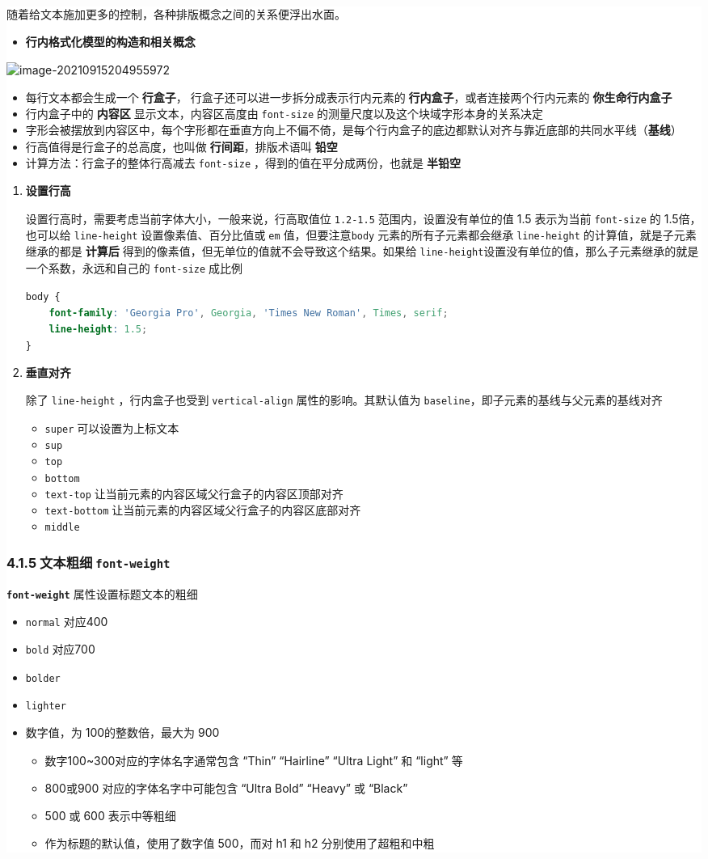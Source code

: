 随着给文本施加更多的控制，各种排版概念之间的关系便浮出水面。

- **行内格式化模型的构造和相关概念**

![image-20210915204955972](https://i.loli.net/2021/09/15/UdpL4QBy8bHiSJ6.png)

- 每行文本都会生成一个 **行盒子**， 行盒子还可以进一步拆分成表示行内元素的 **行内盒子**，或者连接两个行内元素的 **你生命行内盒子**
- 行内盒子中的 **内容区** 显示文本，内容区高度由 `font-size` 的测量尺度以及这个块域字形本身的关系决定
- 字形会被摆放到内容区中，每个字形都在垂直方向上不偏不倚，是每个行内盒子的底边都默认对齐与靠近底部的共同水平线（**基线**）
- 行高值得是行盒子的总高度，也叫做 **行间距**，排版术语叫 **铅空**
- 计算方法：行盒子的整体行高减去 `font-size` ，得到的值在平分成两份，也就是 **半铅空**

1. **设置行高**

    设置行高时，需要考虑当前字体大小，一般来说，行高取值位 `1.2-1.5` 范围内，设置没有单位的值 1.5 表示为当前 `font-size` 的 1.5倍，也可以给  `line-height` 设置像素值、百分比值或 `em` 值，但要注意`body` 元素的所有子元素都会继承 `line-height` 的计算值，就是子元素继承的都是 **计算后** 得到的像素值，但无单位的值就不会导致这个结果。如果给 `line-height`设置没有单位的值，那么子元素继承的就是一个系数，永远和自己的 `font-size` 成比例

    ```css
    body {
        font-family: 'Georgia Pro', Georgia, 'Times New Roman', Times, serif;
        line-height: 1.5;
    }
    ```

    

2. **垂直对齐**

    除了 `line-height` ，行内盒子也受到 `vertical-align` 属性的影响。其默认值为 `baseline`，即子元素的基线与父元素的基线对齐

    - `super` 可以设置为上标文本
    - `sup`
    - `top`
    - `bottom`
    - `text-top` 让当前元素的内容区域父行盒子的内容区顶部对齐
    - `text-bottom` 让当前元素的内容区域父行盒子的内容区底部对齐
    - `middle`

### 4.1.5 文本粗细 `font-weight`

**`font-weight`** 属性设置标题文本的粗细

- `normal` 对应400

- `bold` 对应700

- `bolder`

- `lighter`

- 数字值，为 100的整数倍，最大为 900

    - 数字100~300对应的字体名字通常包含 “Thin” “Hairline” “Ultra Light” 和 “light” 等
    - 800或900 对应的字体名字中可能包含 “Ultra Bold” “Heavy” 或  “Black”
    - 500 或 600 表示中等粗细

    - 作为标题的默认值，使用了数字值 500，而对 h1 和 h2 分别使用了超粗和中粗
